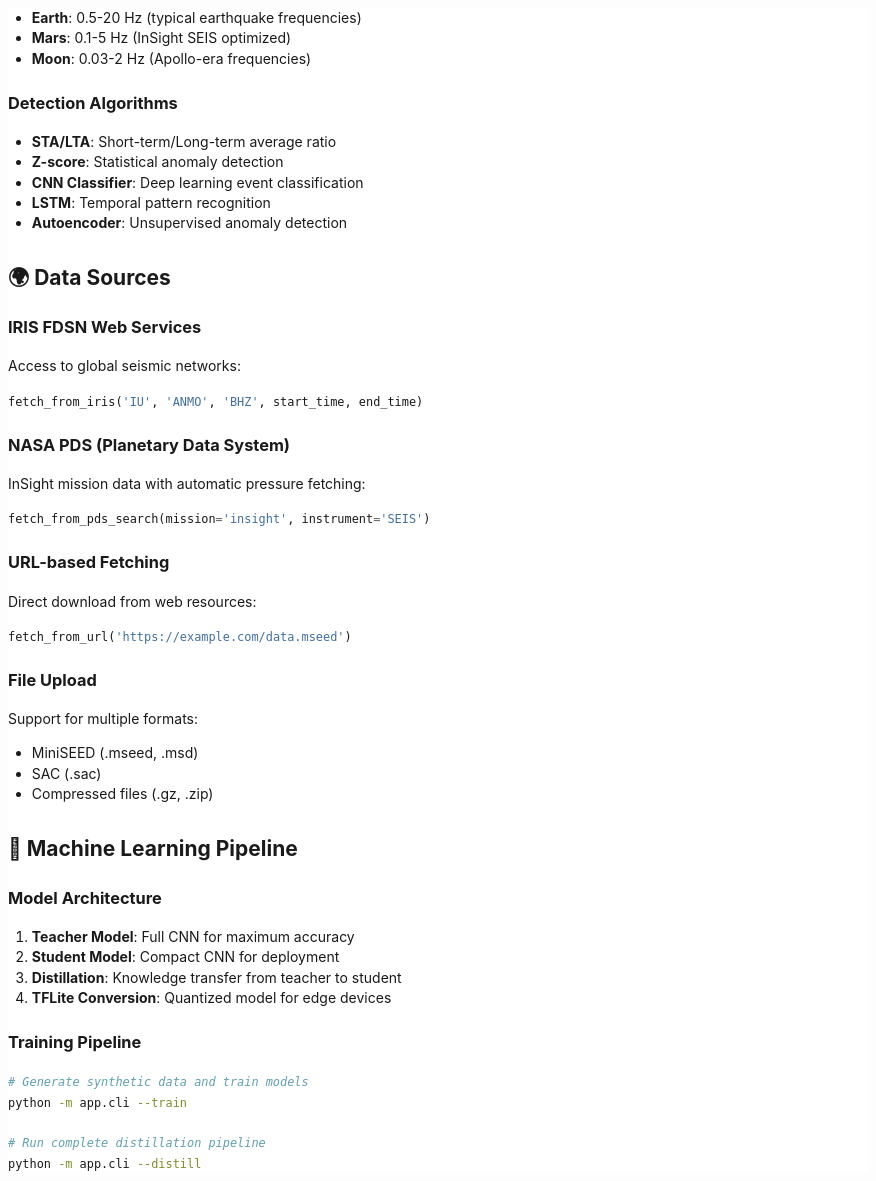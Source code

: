- **Earth**: 0.5-20 Hz (typical earthquake frequencies)
- **Mars**: 0.1-5 Hz (InSight SEIS optimized)
- **Moon**: 0.03-2 Hz (Apollo-era frequencies)

### Detection Algorithms
- **STA/LTA**: Short-term/Long-term average ratio
- **Z-score**: Statistical anomaly detection
- **CNN Classifier**: Deep learning event classification
- **LSTM**: Temporal pattern recognition
- **Autoencoder**: Unsupervised anomaly detection

## 🌍 Data Sources

### IRIS FDSN Web Services
Access to global seismic networks:
```python
fetch_from_iris('IU', 'ANMO', 'BHZ', start_time, end_time)
```

### NASA PDS (Planetary Data System)
InSight mission data with automatic pressure fetching:
```python
fetch_from_pds_search(mission='insight', instrument='SEIS')
```

### URL-based Fetching
Direct download from web resources:
```python
fetch_from_url('https://example.com/data.mseed')
```

### File Upload
Support for multiple formats:
- MiniSEED (.mseed, .msd)
- SAC (.sac)
- Compressed files (.gz, .zip)

## 🧠 Machine Learning Pipeline

### Model Architecture
1. **Teacher Model**: Full CNN for maximum accuracy
2. **Student Model**: Compact CNN for deployment
3. **Distillation**: Knowledge transfer from teacher to student
4. **TFLite Conversion**: Quantized model for edge devices

### Training Pipeline
```bash
# Generate synthetic data and train models
python -m app.cli --train

# Run complete distillation pipeline
python -m app.cli --distill
```
